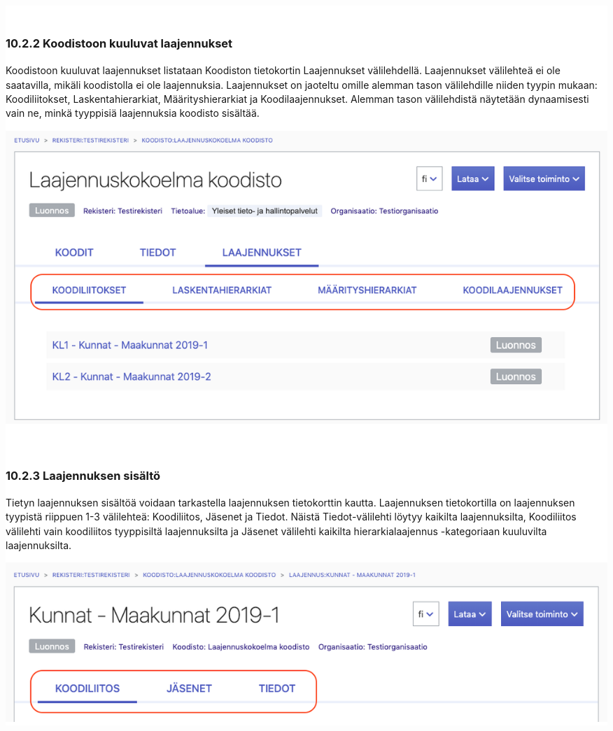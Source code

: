 
<br/>

### 10.2.2 Koodistoon kuuluvat laajennukset 

Koodistoon kuuluvat laajennukset listataan Koodiston tietokortin Laajennukset välilehdellä.  Laajennukset välilehteä ei ole saatavilla, mikäli koodistolla ei ole laajennuksia. Laajennukset on jaoteltu omille alemman tason välilehdille niiden tyypin mukaan: Koodiliitokset, Laskentahierarkiat, Määrityshierarkiat ja Koodilaajennukset. Alemman tason välilehdistä näytetään dynaamisesti vain ne, minkä tyyppisiä laajennuksia koodisto sisältää. 

![](images/koodisto-tietokortti-laajennukset-valilehdet.png)


<br/>

### 10.2.3 Laajennuksen sisältö

Tietyn laajennuksen sisältöä voidaan tarkastella laajennuksen tietokorttin kautta. Laajennuksen tietokortilla on laajennuksen tyypistä riippuen 1-3 välilehteä: Koodiliitos, Jäsenet ja Tiedot. Näistä Tiedot-välilehti löytyy kaikilta laajennuksilta, Koodiliitos välilehti vain koodiliitos tyyppisiltä laajennuksilta ja Jäsenet välilehti kaikilta hierarkialaajennus -kategoriaan kuuluvilta laajennuksilta.

![](images/laajennus-tietokortti-valilehdet.png)
